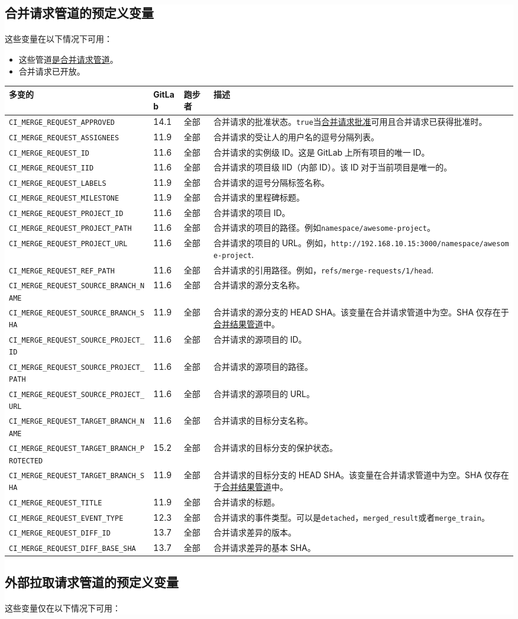 ## 合并请求管道的预定义变量

这些变量在以下情况下可用：

- 这些管道[是合并请求管道](https://docs.gitlab.com/ee/ci/pipelines/merge_request_pipelines.html)。
- 合并请求已开放。

| 多变的                                     | GitLab | 跑步者 | 描述                                                         |
| :----------------------------------------- | :----- | :----- | :----------------------------------------------------------- |
| `CI_MERGE_REQUEST_APPROVED`                | 14.1   | 全部   | 合并请求的批准状态。`true`当[合并请求批准](https://docs.gitlab.com/ee/user/project/merge_requests/approvals/index.html)可用且合并请求已获得批准时。 |
| `CI_MERGE_REQUEST_ASSIGNEES`               | 11.9   | 全部   | 合并请求的受让人的用户名的逗号分隔列表。                     |
| `CI_MERGE_REQUEST_ID`                      | 11.6   | 全部   | 合并请求的实例级 ID。这是 GitLab 上所有项目的唯一 ID。       |
| `CI_MERGE_REQUEST_IID`                     | 11.6   | 全部   | 合并请求的项目级 IID（内部 ID）。该 ID 对于当前项目是唯一的。 |
| `CI_MERGE_REQUEST_LABELS`                  | 11.9   | 全部   | 合并请求的逗号分隔标签名称。                                 |
| `CI_MERGE_REQUEST_MILESTONE`               | 11.9   | 全部   | 合并请求的里程碑标题。                                       |
| `CI_MERGE_REQUEST_PROJECT_ID`              | 11.6   | 全部   | 合并请求的项目 ID。                                          |
| `CI_MERGE_REQUEST_PROJECT_PATH`            | 11.6   | 全部   | 合并请求的项目的路径。例如`namespace/awesome-project`。      |
| `CI_MERGE_REQUEST_PROJECT_URL`             | 11.6   | 全部   | 合并请求的项目的 URL。例如，`http://192.168.10.15:3000/namespace/awesome-project`. |
| `CI_MERGE_REQUEST_REF_PATH`                | 11.6   | 全部   | 合并请求的引用路径。例如，`refs/merge-requests/1/head`.      |
| `CI_MERGE_REQUEST_SOURCE_BRANCH_NAME`      | 11.6   | 全部   | 合并请求的源分支名称。                                       |
| `CI_MERGE_REQUEST_SOURCE_BRANCH_SHA`       | 11.9   | 全部   | 合并请求的源分支的 HEAD SHA。该变量在合并请求管道中为空。SHA 仅存在于[合并结果管道](https://docs.gitlab.com/ee/ci/pipelines/merged_results_pipelines.html)中。 |
| `CI_MERGE_REQUEST_SOURCE_PROJECT_ID`       | 11.6   | 全部   | 合并请求的源项目的 ID。                                      |
| `CI_MERGE_REQUEST_SOURCE_PROJECT_PATH`     | 11.6   | 全部   | 合并请求的源项目的路径。                                     |
| `CI_MERGE_REQUEST_SOURCE_PROJECT_URL`      | 11.6   | 全部   | 合并请求的源项目的 URL。                                     |
| `CI_MERGE_REQUEST_TARGET_BRANCH_NAME`      | 11.6   | 全部   | 合并请求的目标分支名称。                                     |
| `CI_MERGE_REQUEST_TARGET_BRANCH_PROTECTED` | 15.2   | 全部   | 合并请求的目标分支的保护状态。                               |
| `CI_MERGE_REQUEST_TARGET_BRANCH_SHA`       | 11.9   | 全部   | 合并请求的目标分支的 HEAD SHA。该变量在合并请求管道中为空。SHA 仅存在于[合并结果管道](https://docs.gitlab.com/ee/ci/pipelines/merged_results_pipelines.html)中。 |
| `CI_MERGE_REQUEST_TITLE`                   | 11.9   | 全部   | 合并请求的标题。                                             |
| `CI_MERGE_REQUEST_EVENT_TYPE`              | 12.3   | 全部   | 合并请求的事件类型。可以是`detached`，`merged_result`或者`merge_train`。 |
| `CI_MERGE_REQUEST_DIFF_ID`                 | 13.7   | 全部   | 合并请求差异的版本。                                         |
| `CI_MERGE_REQUEST_DIFF_BASE_SHA`           | 13.7   | 全部   | 合并请求差异的基本 SHA。                                     |

## 外部拉取请求管道的预定义变量

这些变量仅在以下情况下可用：
